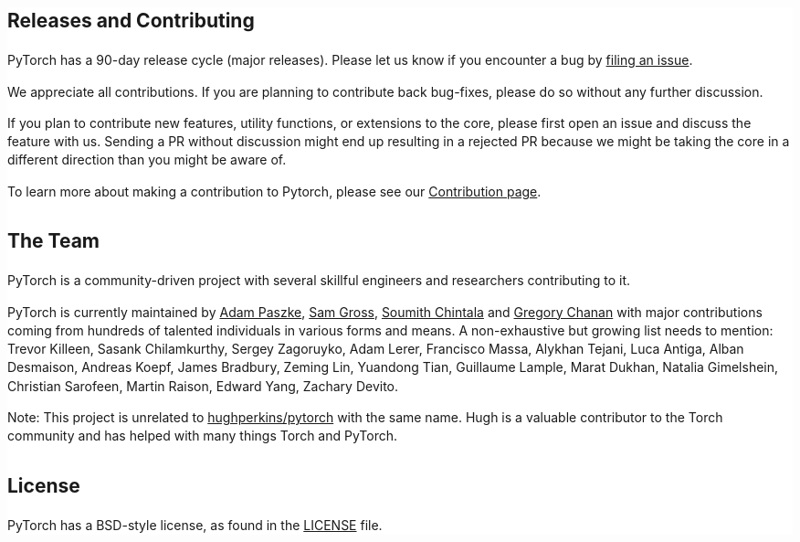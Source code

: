 ## Releases and Contributing

PyTorch has a 90-day release cycle \(major releases\). Please let us know if you encounter a bug by [filing an issue](https://github.com/pytorch/pytorch/issues).

We appreciate all contributions. If you are planning to contribute back bug-fixes, please do so without any further discussion.

If you plan to contribute new features, utility functions, or extensions to the core, please first open an issue and discuss the feature with us. Sending a PR without discussion might end up resulting in a rejected PR because we might be taking the core in a different direction than you might be aware of.

To learn more about making a contribution to Pytorch, please see our [Contribution page](contributing.md).

## The Team

PyTorch is a community-driven project with several skillful engineers and researchers contributing to it.

PyTorch is currently maintained by [Adam Paszke](https://apaszke.github.io/), [Sam Gross](https://github.com/colesbury), [Soumith Chintala](http://soumith.ch) and [Gregory Chanan](https://github.com/gchanan) with major contributions coming from hundreds of talented individuals in various forms and means. A non-exhaustive but growing list needs to mention: Trevor Killeen, Sasank Chilamkurthy, Sergey Zagoruyko, Adam Lerer, Francisco Massa, Alykhan Tejani, Luca Antiga, Alban Desmaison, Andreas Koepf, James Bradbury, Zeming Lin, Yuandong Tian, Guillaume Lample, Marat Dukhan, Natalia Gimelshein, Christian Sarofeen, Martin Raison, Edward Yang, Zachary Devito.

Note: This project is unrelated to [hughperkins/pytorch](https://github.com/hughperkins/pytorch) with the same name. Hugh is a valuable contributor to the Torch community and has helped with many things Torch and PyTorch.

## License

PyTorch has a BSD-style license, as found in the [LICENSE](https://github.com/bgoonz/Knowledge-Bank/tree/d157cab4a536be397d8f7d36c79f7d69d282500a/14-Pure-Education/pytorch-master/pytorch-master/LICENSE/README.md) file.

